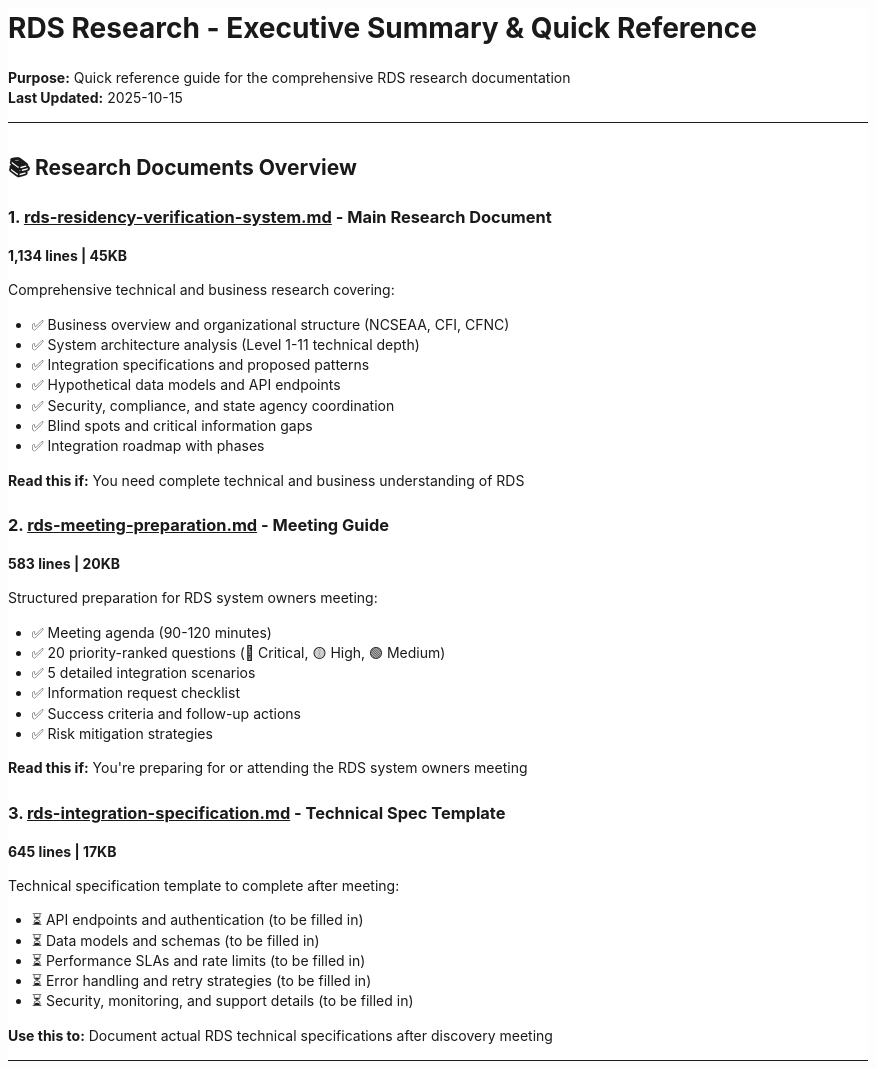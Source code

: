# RDS Research - Executive Summary & Quick Reference

**Purpose:** Quick reference guide for the comprehensive RDS research documentation  
**Last Updated:** 2025-10-15

---

## 📚 Research Documents Overview

### 1. [rds-residency-verification-system.md](./rds-residency-verification-system.md) - Main Research Document
**1,134 lines | 45KB**

Comprehensive technical and business research covering:
- ✅ Business overview and organizational structure (NCSEAA, CFI, CFNC)
- ✅ System architecture analysis (Level 1-11 technical depth)
- ✅ Integration specifications and proposed patterns
- ✅ Hypothetical data models and API endpoints
- ✅ Security, compliance, and state agency coordination
- ✅ Blind spots and critical information gaps
- ✅ Integration roadmap with phases

**Read this if:** You need complete technical and business understanding of RDS

### 2. [rds-meeting-preparation.md](./rds-meeting-preparation.md) - Meeting Guide
**583 lines | 20KB**

Structured preparation for RDS system owners meeting:
- ✅ Meeting agenda (90-120 minutes)
- ✅ 20 priority-ranked questions (🔴 Critical, 🟡 High, 🟢 Medium)
- ✅ 5 detailed integration scenarios
- ✅ Information request checklist
- ✅ Success criteria and follow-up actions
- ✅ Risk mitigation strategies

**Read this if:** You're preparing for or attending the RDS system owners meeting

### 3. [rds-integration-specification.md](./rds-integration-specification.md) - Technical Spec Template
**645 lines | 17KB**

Technical specification template to complete after meeting:
- ⏳ API endpoints and authentication (to be filled in)
- ⏳ Data models and schemas (to be filled in)
- ⏳ Performance SLAs and rate limits (to be filled in)
- ⏳ Error handling and retry strategies (to be filled in)
- ⏳ Security, monitoring, and support details (to be filled in)

**Use this to:** Document actual RDS technical specifications after discovery meeting

---

